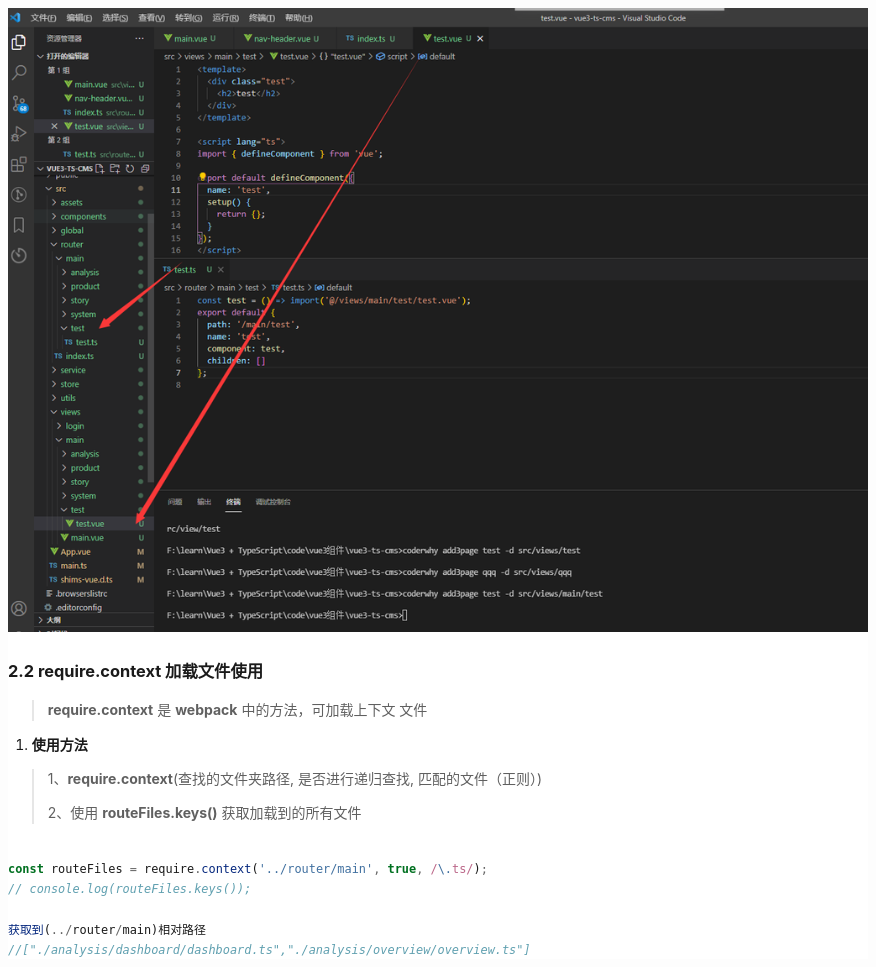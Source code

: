 ![avatar](./Vue3.assets/image-20220116142744756.png)



### 2.2 require.context 加载文件使用

> **require.context** 是 **webpack** 中的方法，可加载上下文 文件

1. **使用方法** 

>1、**require.context**(查找的文件夹路径, 是否进行递归查找, 匹配的文件（正则）)
>
>2、使用 **routeFiles.keys()** 获取加载到的所有文件

```js

const routeFiles = require.context('../router/main', true, /\.ts/);
// console.log(routeFiles.keys());

获取到(../router/main)相对路径
//["./analysis/dashboard/dashboard.ts","./analysis/overview/overview.ts"]
```
